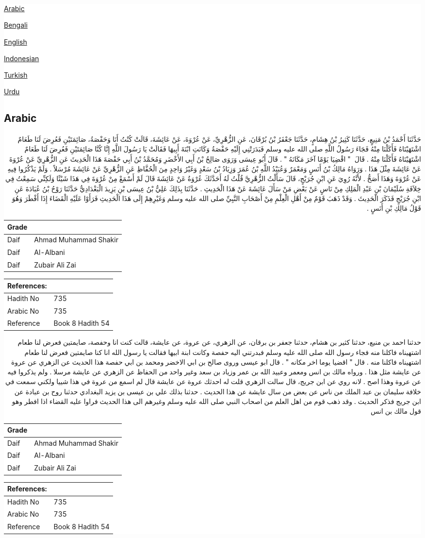 [Arabic](#arabic)

[Bengali](#bengali)

[English](#english)

[Indonesian](#indonesian)

[Turkish](#turkish)

[Urdu](#urdu)

## Arabic


<div dir="rtl" lang="ar" style={{fontSize:'larger',backgroundColor:'#f8f9fa',padding:20}}>
حَدَّثَنَا أَحْمَدُ بْنُ مَنِيعٍ، حَدَّثَنَا كَثِيرُ بْنُ هِشَامٍ، حَدَّثَنَا جَعْفَرُ بْنُ بُرْقَانَ، عَنِ الزُّهْرِيِّ، عَنْ عُرْوَةَ، عَنْ عَائِشَةَ، قَالَتْ كُنْتُ أَنَا وَحَفْصَةُ، صَائِمَتَيْنِ فَعُرِضَ لَنَا طَعَامٌ اشْتَهَيْنَاهُ فَأَكَلْنَا مِنْهُ فَجَاءَ رَسُولُ اللَّهِ صلى الله عليه وسلم فَبَدَرَتْنِي إِلَيْهِ حَفْصَةُ وَكَانَتِ ابْنَةَ أَبِيهَا فَقَالَتْ يَا رَسُولَ اللَّهِ إِنَّا كُنَّا صَائِمَتَيْنِ فَعُرِضَ لَنَا طَعَامٌ اشْتَهَيْنَاهُ فَأَكَلْنَا مِنْهُ ‏.‏ قَالَ ‏ "‏ اقْضِيَا يَوْمًا آخَرَ مَكَانَهُ ‏"‏ ‏.‏ قَالَ أَبُو عِيسَى وَرَوَى صَالِحُ بْنُ أَبِي الأَخْضَرِ وَمُحَمَّدُ بْنُ أَبِي حَفْصَةَ هَذَا الْحَدِيثَ عَنِ الزُّهْرِيِّ عَنْ عُرْوَةَ عَنْ عَائِشَةَ مِثْلَ هَذَا ‏.‏ وَرَوَاهُ مَالِكُ بْنُ أَنَسٍ وَمَعْمَرٌ وَعُبَيْدُ اللَّهِ بْنُ عُمَرَ وَزِيَادُ بْنُ سَعْدٍ وَغَيْرُ وَاحِدٍ مِنَ الْحُفَّاظِ عَنِ الزُّهْرِيِّ عَنْ عَائِشَةَ مُرْسَلاً ‏.‏ وَلَمْ يَذْكُرُوا فِيهِ عَنْ عُرْوَةَ وَهَذَا أَصَحُّ ‏.‏ لأَنَّهُ رُوِيَ عَنِ ابْنِ جُرَيْجٍ، قَالَ سَأَلْتُ الزُّهْرِيَّ قُلْتُ لَهُ أَحَدَّثَكَ عُرْوَةُ عَنْ عَائِشَةَ قَالَ لَمْ أَسْمَعْ مِنْ عُرْوَةَ فِي هَذَا شَيْئًا وَلَكِنِّي سَمِعْتُ فِي خِلاَفَةِ سُلَيْمَانَ بْنِ عَبْدِ الْمَلِكِ مِنْ نَاسٍ عَنْ بَعْضِ مَنْ سَأَلَ عَائِشَةَ عَنْ هَذَا الْحَدِيثِ ‏.‏ حَدَّثَنَا بِذَلِكَ عَلِيُّ بْنُ عِيسَى بْنِ يَزِيدَ الْبَغْدَادِيُّ حَدَّثَنَا رَوْحُ بْنُ عُبَادَةَ عَنِ ابْنِ جُرَيْجٍ فَذَكَرَ الْحَدِيثَ ‏.‏ وَقَدْ ذَهَبَ قَوْمٌ مِنْ أَهْلِ الْعِلْمِ مِنْ أَصْحَابِ النَّبِيِّ صلى الله عليه وسلم وَغَيْرِهِمْ إِلَى هَذَا الْحَدِيثِ فَرَأَوْا عَلَيْهِ الْقَضَاءَ إِذَا أَفْطَرَ وَهُوَ قَوْلُ مَالِكِ بْنِ أَنَسٍ ‏.‏
</div>
<div style={{backgroundColor:'#f8f9fa',padding:20, marginBottom: 10}}><table> <thead> <tr> <th>Grade</th> <th></th> </tr> </thead> <tbody> <tr><td>Daif</td><td>Ahmad Muhammad Shakir</td></tr><tr><td>Daif</td><td>Al-Albani</td></tr><tr><td>Daif</td><td>Zubair Ali Zai</td></tr></tbody></table><table> <thead> <tr> <th>References:</th> <th></th> </tr> </thead> <tbody><tr><td>Hadith No</td><td>735</td></tr><tr><td>Arabic No</td><td>735</td></tr><tr><td>Reference</td><td>Book 8 Hadith 54</td></tr></tbody></table></div>


<div dir="rtl" lang="ar" style={{fontSize:'larger',backgroundColor:'#f8f9fa',padding:20}}>
حدثنا احمد بن منيع، حدثنا كثير بن هشام، حدثنا جعفر بن برقان، عن الزهري، عن عروة، عن عايشة، قالت كنت انا وحفصة، صايمتين فعرض لنا طعام اشتهيناه فاكلنا منه فجاء رسول الله صلى الله عليه وسلم فبدرتني اليه حفصة وكانت ابنة ابيها فقالت يا رسول الله انا كنا صايمتين فعرض لنا طعام اشتهيناه فاكلنا منه . قال " اقضيا يوما اخر مكانه " . قال ابو عيسى وروى صالح بن ابي الاخضر ومحمد بن ابي حفصة هذا الحديث عن الزهري عن عروة عن عايشة مثل هذا . ورواه مالك بن انس ومعمر وعبيد الله بن عمر وزياد بن سعد وغير واحد من الحفاظ عن الزهري عن عايشة مرسلا . ولم يذكروا فيه عن عروة وهذا اصح . لانه روي عن ابن جريج، قال سالت الزهري قلت له احدثك عروة عن عايشة قال لم اسمع من عروة في هذا شييا ولكني سمعت في خلافة سليمان بن عبد الملك من ناس عن بعض من سال عايشة عن هذا الحديث . حدثنا بذلك علي بن عيسى بن يزيد البغدادي حدثنا روح بن عبادة عن ابن جريج فذكر الحديث . وقد ذهب قوم من اهل العلم من اصحاب النبي صلى الله عليه وسلم وغيرهم الى هذا الحديث فراوا عليه القضاء اذا افطر وهو قول مالك بن انس
</div>
<div style={{backgroundColor:'#f8f9fa',padding:20, marginBottom: 10}}><table> <thead> <tr> <th>Grade</th> <th></th> </tr> </thead> <tbody> <tr><td>Daif</td><td>Ahmad Muhammad Shakir</td></tr><tr><td>Daif</td><td>Al-Albani</td></tr><tr><td>Daif</td><td>Zubair Ali Zai</td></tr></tbody></table><table> <thead> <tr> <th>References:</th> <th></th> </tr> </thead> <tbody><tr><td>Hadith No</td><td>735</td></tr><tr><td>Arabic No</td><td>735</td></tr><tr><td>Reference</td><td>Book 8 Hadith 54</td></tr></tbody></table></div>
